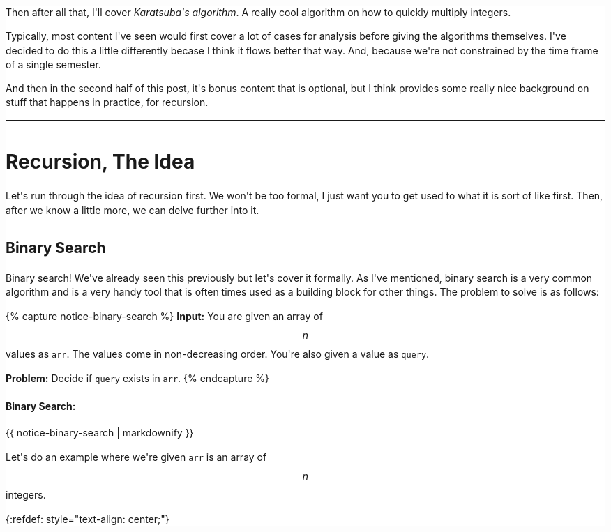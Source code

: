 Then after all that, I'll cover _Karatsuba's algorithm_. A really cool
algorithm on how to quickly multiply integers.

Typically, most content I've seen would first cover a lot of cases for analysis before
giving the algorithms themselves. I've decided to do this a little differently becase
I think it flows better that way. And, because we're not constrained by the time 
frame of a single semester.

And then in the second half of this post, it's bonus content that is optional, but I think 
provides some really nice background on stuff that happens in practice, for recursion.

----------------------------------
# Recursion, The Idea
Let's run through the idea of recursion first. We won't be too formal, I just
want you to get used to what it is sort of like first. Then, after we know a little
more, we can delve further into it.

## Binary Search
Binary search! We've already seen this previously but let's cover it formally. 
As I've mentioned, binary search is a very common algorithm and is a very handy tool that 
is often times used as a building block for other things. The problem to solve is as follows:

{% capture notice-binary-search %}
**Input:** You are given an array of $$n$$ values as `arr`. The values come in non-decreasing order. 
You're also given a value as `query`.

**Problem:** Decide if `query` exists in `arr`.
{% endcapture %}
<div class="notice--info">
  <h4 class="no_toc">Binary Search:</h4>
  {{ notice-binary-search | markdownify }}
</div>

Let's do an example where we're given `arr` is an array of $$n$$ integers.

{:refdef: style="text-align: center;"}